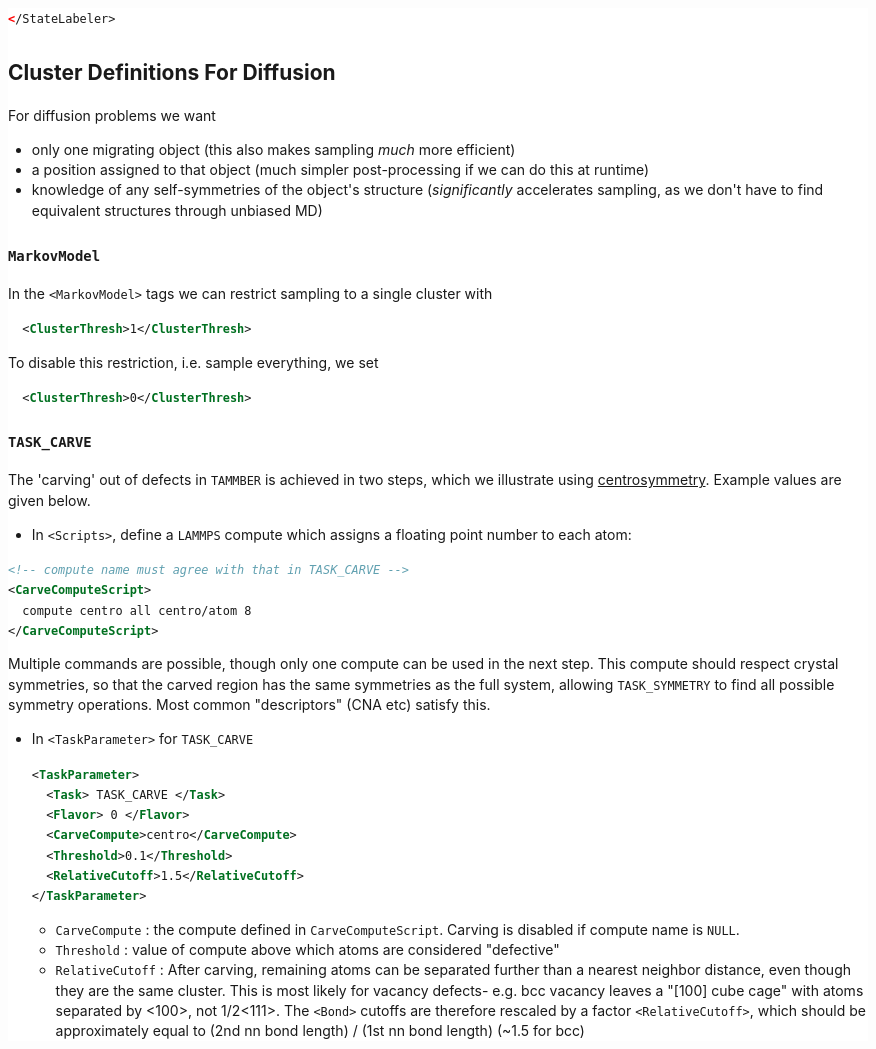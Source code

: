```xml
</StateLabeler>
```


## Cluster Definitions For Diffusion<a name="9"></a>

For diffusion problems we want
- only one migrating object (this also makes sampling *much* more efficient)
- a position assigned to that object (much simpler post-processing if we can do this at runtime)
- knowledge of any self-symmetries of the object's structure (*significantly* accelerates sampling, as we don't have to find equivalent structures through unbiased MD)

### `MarkovModel`
In the `<MarkovModel>` tags we can restrict sampling to a single cluster with
```xml
  <ClusterThresh>1</ClusterThresh>
```
To disable this restriction, i.e. sample everything, we set
```xml
  <ClusterThresh>0</ClusterThresh>
```

###  `TASK_CARVE`
The 'carving' out of defects in `TAMMBER` is achieved in two steps, which we
illustrate using [centrosymmetry](https://lammps.sandia.gov/doc/compute_centro_atom.html). Example values are given below.


- In `<Scripts>`, define a `LAMMPS` compute which assigns a floating point number to each atom:
```xml
<!-- compute name must agree with that in TASK_CARVE -->
<CarveComputeScript>
  compute centro all centro/atom 8
</CarveComputeScript>
```
Multiple commands are possible, though only one compute can be used in the next step.
This compute should respect crystal symmetries, so that the carved region has the
same symmetries as the full system, allowing `TASK_SYMMETRY` to find all possible
symmetry operations. Most common "descriptors" (CNA etc) satisfy this.

- In `<TaskParameter>` for `TASK_CARVE`
  ```xml
  <TaskParameter>
    <Task> TASK_CARVE </Task>
    <Flavor> 0 </Flavor>
    <CarveCompute>centro</CarveCompute>
    <Threshold>0.1</Threshold>
    <RelativeCutoff>1.5</RelativeCutoff>
  </TaskParameter>
  ```
  - `CarveCompute` : the compute defined in `CarveComputeScript`. Carving is disabled if compute name is `NULL`.
  - `Threshold` : value of compute above which atoms are considered "defective"
  - `RelativeCutoff` : After carving, remaining atoms can be separated further than a nearest
  neighbor distance, even though they are the same cluster. This is most likely for vacancy defects-
  e.g. bcc vacancy leaves a "[100] cube cage" with atoms separated by <100>, not 1/2<111>.
  The `<Bond>` cutoffs are therefore rescaled by a factor `<RelativeCutoff>`, which
  should be approximately equal to (2nd nn bond length) / (1st nn bond length) (~1.5 for bcc)
